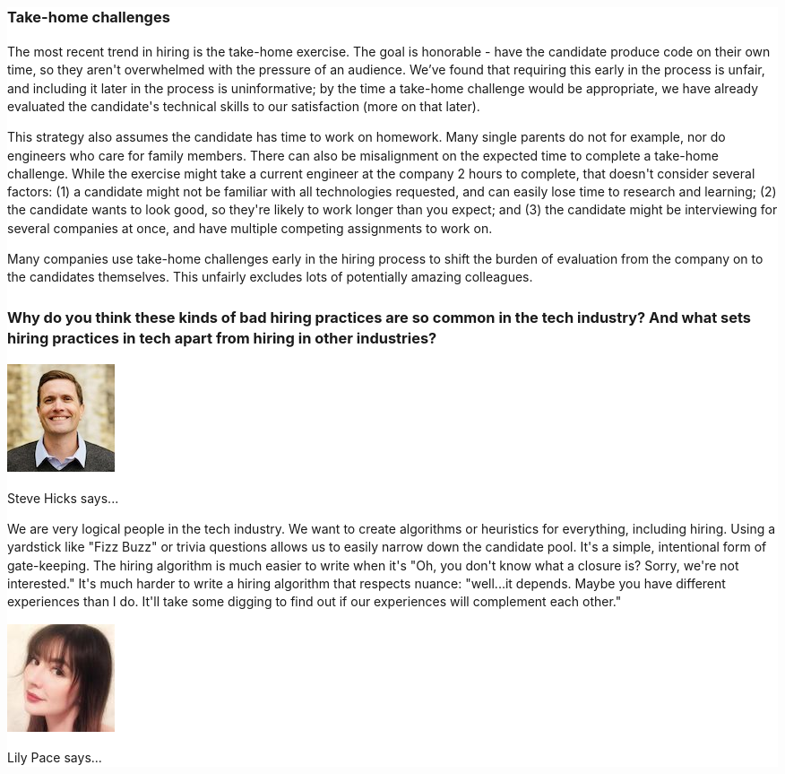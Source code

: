 ### Take-home challenges

The most recent trend in hiring is the take-home exercise. The goal is honorable - have the candidate produce code
on their own time, so they aren't overwhelmed with the pressure of an audience. We’ve found that requiring this
early in the process is unfair, and including it later in the process is uninformative; by the time a take-home
challenge would be appropriate, we have already evaluated the candidate's technical skills to our satisfaction
(more on that later).

This strategy also assumes the candidate has time to work on homework. Many single parents do not for example, nor
do engineers who care for family members. There can also be misalignment on the expected time to complete a
take-home challenge. While the exercise might take a current engineer at the company 2 hours to complete, that
doesn't consider several factors: (1) a candidate might not be familiar with all technologies requested, and can
easily lose time to research and learning; (2) the candidate wants to look good, so they're likely to work longer
than you expect; and (3) the candidate might be interviewing for several companies at once, and have multiple
competing assignments to work on.

Many companies use take-home challenges early in the hiring process to shift the burden of evaluation from the
company on to the candidates themselves. This unfairly excludes lots of potentially amazing colleagues.

<aside class="dialogue">
  <div class="question">
    <h3>Why do you think these kinds of bad hiring practices are so common in the tech industry? And what sets hiring practices in tech apart from hiring in other industries?</h3>
  </div>
    <div class="answer">
    <img src="/images/dialogue/steve.jpg">
    <p class="intro">Steve Hicks says...</p>
    <p>We are very logical people in the tech industry. We want to create algorithms or heuristics for everything, including hiring. Using a yardstick like "Fizz Buzz" or trivia questions allows us to easily narrow down the candidate pool. It's a simple, intentional form of gate-keeping. The hiring algorithm is much easier to write when it's "Oh, you don't know what a closure is? Sorry, we're not interested." It's much harder to write a hiring algorithm that respects nuance: "well...it depends. Maybe you have different experiences than I do. It'll take some digging to find out if our experiences will complement each other."</p>
  </div>
  <div class="answer">
    <img src="/images/dialogue/lily.jpg">
    <p class="intro">Lily Pace says...</p>